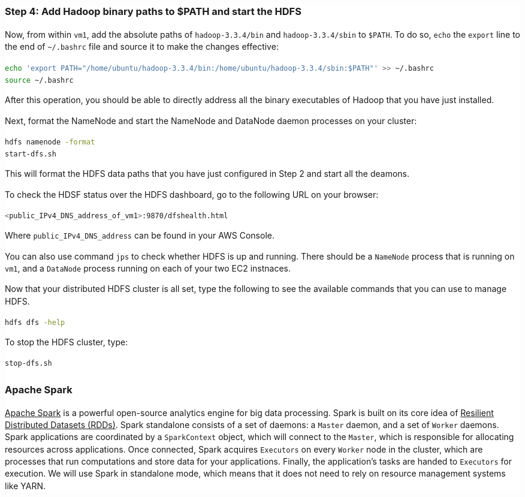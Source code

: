 ### Step 4: Add Hadoop binary paths to $PATH and start the HDFS
Now, from within `vm1`, add the absolute paths of `hadoop-3.3.4/bin` and `hadoop-3.3.4/sbin` to `$PATH`. To do so, `echo` the `export` line to the end of `~/.bashrc` file and source it to make the changes effective:

```bash
echo 'export PATH="/home/ubuntu/hadoop-3.3.4/bin:/home/ubuntu/hadoop-3.3.4/sbin:$PATH"' >> ~/.bashrc
source ~/.bashrc
```
After this operation, you should be able to directly address all the binary executables of Hadoop that you have just installed.

Next, format the NameNode and start the NameNode and DataNode daemon processes on your cluster:

```bash
hdfs namenode -format
start-dfs.sh
```
This will format the HDFS data paths that you have just configured in Step 2 and start all the deamons.

To check the HDSF status over the HDFS dashboard, go to the following URL on your browser:

```bash
<public_IPv4_DNS_address_of_vm1>:9870/dfshealth.html
```
Where `public_IPv4_DNS_address` can be found in your AWS Console.

You can also use command `jps` to check whether HDFS is up and running. There should be a `NameNode` process that is running on `vm1`, and a `DataNode` process running on each of your two EC2 instnaces.

Now that your distributed HDFS cluster is all set, type the following to see the available commands that you can use to manage HDFS.
```bash
hdfs dfs -help
```

To stop the HDFS cluster, type:

```bash
stop-dfs.sh
```

### Apache Spark
[Apache Spark](https://spark.apache.org/docs/latest/index.html) is a powerful open-source analytics engine for big data processing. Spark is built on its core idea of [Resilient Distributed Datasets (RDDs)](https://www.usenix.org/system/files/conference/nsdi12/nsdi12-final138.pdf). Spark standalone consists of a set of daemons: a `Master` daemon, and a set of `Worker` daemons. Spark applications are coordinated by a `SparkContext` object, which will connect to the `Master`, which is responsible for allocating resources across applications. Once connected, Spark acquires `Executors` on every `Worker` node in the cluster, which are processes that run computations and store data for your applications. Finally, the application’s tasks are handed to `Executors` for execution. We will use Spark in standalone mode, which means that it does not need to rely on resource management systems like YARN.
